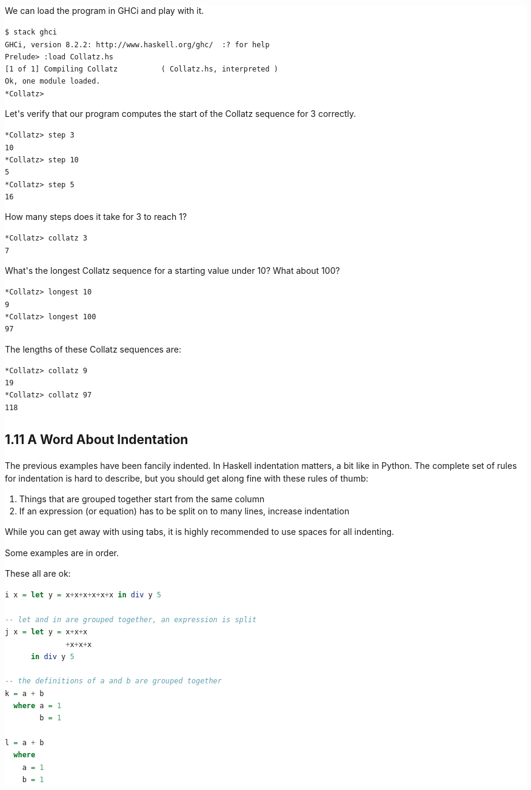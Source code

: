 We can load the program in GHCi and play with it.

    $ stack ghci
    GHCi, version 8.2.2: http://www.haskell.org/ghc/  :? for help
    Prelude> :load Collatz.hs
    [1 of 1] Compiling Collatz          ( Collatz.hs, interpreted )
    Ok, one module loaded.
    *Collatz>

Let's verify that our program computes the start of the Collatz sequence for 3 correctly.

    *Collatz> step 3
    10
    *Collatz> step 10
    5
    *Collatz> step 5
    16

How many steps does it take for 3 to reach 1?

    *Collatz> collatz 3
    7

What's the longest Collatz sequence for a starting value under 10? What about 100?

    *Collatz> longest 10
    9
    *Collatz> longest 100
    97

The lengths of these Collatz sequences are:

    *Collatz> collatz 9
    19
    *Collatz> collatz 97
    118

## 1.11 A Word About Indentation

The previous examples have been fancily indented. In Haskell indentation matters, a bit like in Python. The complete set
of rules for indentation is hard to describe, but you should get along fine with these rules of thumb:

1.  Things that are grouped together start from the same column
2.  If an expression (or equation) has to be split on to many lines, increase indentation

While you can get away with using tabs, it is highly recommended to use spaces for all indenting.

Some examples are in order.

These all are ok:

``` haskell
i x = let y = x+x+x+x+x+x in div y 5

-- let and in are grouped together, an expression is split
j x = let y = x+x+x
              +x+x+x
      in div y 5

-- the definitions of a and b are grouped together
k = a + b
  where a = 1
        b = 1

l = a + b
  where
    a = 1
    b = 1
```